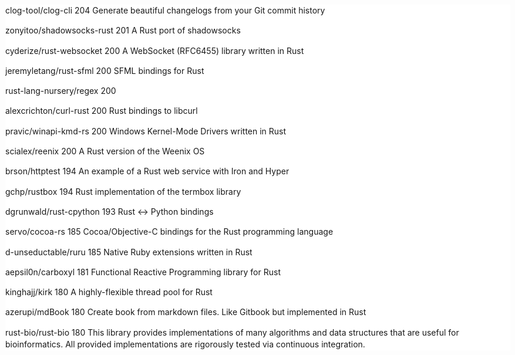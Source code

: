 
clog-tool/clog-cli                         204
Generate beautiful changelogs from your Git commit history


zonyitoo/shadowsocks-rust                  201
A Rust port of shadowsocks


cyderize/rust-websocket                    200
A WebSocket (RFC6455) library written in Rust


jeremyletang/rust-sfml                     200
SFML bindings for Rust


rust-lang-nursery/regex                    200



alexcrichton/curl-rust                     200
Rust bindings to libcurl


pravic/winapi-kmd-rs                       200
Windows Kernel-Mode Drivers written in Rust


scialex/reenix                             200
A Rust version of the Weenix OS


brson/httptest                             194
An example of a Rust web service with Iron and Hyper


gchp/rustbox                               194
Rust implementation of the termbox library


dgrunwald/rust-cpython                     193
Rust <-> Python bindings


servo/cocoa-rs                             185
Cocoa/Objective-C bindings for the Rust programming language


d-unseductable/ruru                        185
Native Ruby extensions written in Rust


aepsil0n/carboxyl                          181
Functional Reactive Programming library for Rust


kinghajj/kirk                              180
A highly-flexible thread pool for Rust


azerupi/mdBook                             180
Create book from markdown files. Like Gitbook but implemented in Rust


rust-bio/rust-bio                          180
This library provides implementations of many algorithms and data structures that are useful for bioinformatics. All provided implementations are rigorously tested via continuous integration.
